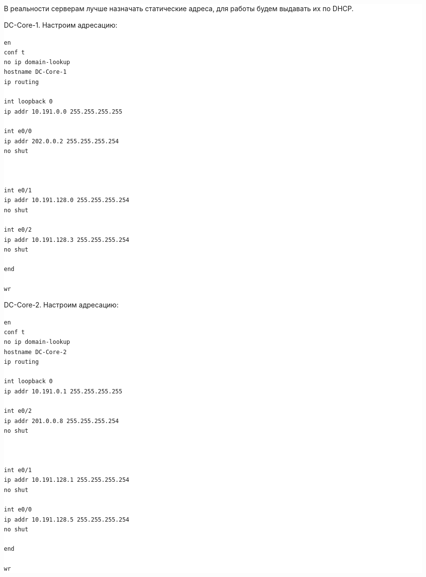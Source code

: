 В реальности серверам лучше назначать статические адреса, для работы будем выдавать их по DHCP.

DC-Core-1. Настроим адресацию:

```int
en
conf t
no ip domain-lookup
hostname DC-Core-1
ip routing

int loopback 0
ip addr 10.191.0.0 255.255.255.255

int e0/0
ip addr 202.0.0.2 255.255.255.254
no shut



int e0/1
ip addr 10.191.128.0 255.255.255.254
no shut

int e0/2
ip addr 10.191.128.3 255.255.255.254
no shut

end

wr
```

DC-Core-2. Настроим адресацию:

```int
en
conf t
no ip domain-lookup
hostname DC-Core-2
ip routing

int loopback 0
ip addr 10.191.0.1 255.255.255.255

int e0/2
ip addr 201.0.0.8 255.255.255.254
no shut



int e0/1
ip addr 10.191.128.1 255.255.255.254
no shut

int e0/0
ip addr 10.191.128.5 255.255.255.254
no shut

end

wr
```
